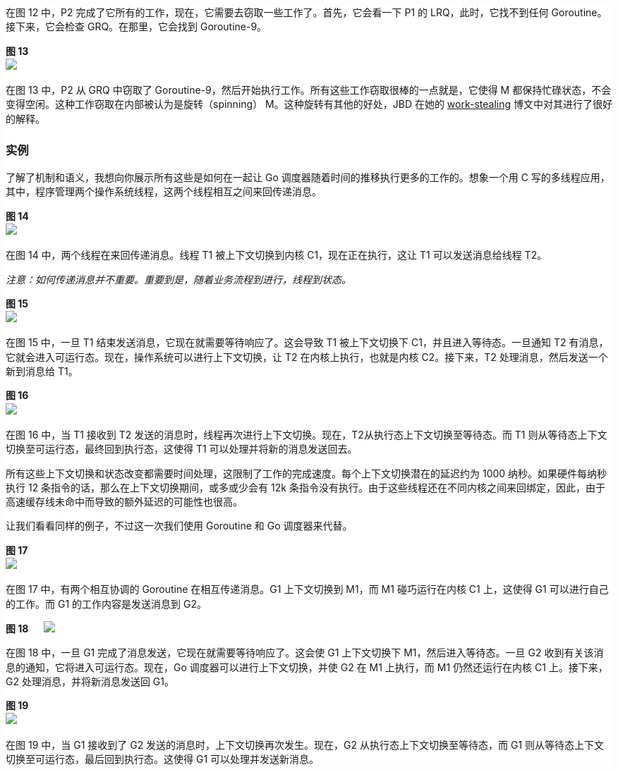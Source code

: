 在图 12 中，P2 完成了它所有的工作，现在，它需要去窃取一些工作了。首先，它会看一下 P1 的 LRQ，此时，它找不到任何 Goroutine。接下来，它会检查 GRQ。在那里，它会找到 Goroutine-9。

**图 13**  
![](https://www.ardanlabs.com/images/goinggo/94_figure13.png)

在图 13 中，P2 从 GRQ 中窃取了 Goroutine-9，然后开始执行工作。所有这些工作窃取很棒的一点就是，它使得 M 都保持忙碌状态，不会变得空闲。这种工作窃取在内部被认为是旋转（spinning） M。这种旋转有其他的好处，JBD 在她的 [work-stealing](https://rakyll.org/scheduler/) 博文中对其进行了很好的解释。

### 实例

了解了机制和语义，我想向你展示所有这些是如何在一起让 Go 调度器随着时间的推移执行更多的工作的。想象一个用 C 写的多线程应用，其中，程序管理两个操作系统线程，这两个线程相互之间来回传递消息。

**图 14**  
![](https://www.ardanlabs.com/images/goinggo/94_figure14.png)

在图 14 中，两个线程在来回传递消息。线程 T1 被上下文切换到内核 C1，现在正在执行，这让 T1 可以发送消息给线程 T2。

_注意：如何传递消息并不重要。重要到是，随着业务流程到进行，线程到状态。_

**图 15**  
![](https://www.ardanlabs.com/images/goinggo/94_figure15.png)

在图 15 中，一旦 T1 结束发送消息，它现在就需要等待响应了。这会导致 T1 被上下文切换下 C1，并且进入等待态。一旦通知 T2 有消息，它就会进入可运行态。现在，操作系统可以进行上下文切换，让 T2 在内核上执行，也就是内核 C2。接下来，T2 处理消息，然后发送一个新到消息给 T1。

**图 16**  
![](https://www.ardanlabs.com/images/goinggo/94_figure16.png)

在图 16 中，当 T1 接收到 T2 发送的消息时，线程再次进行上下文切换。现在，T2从执行态上下文切换至等待态。而 T1 则从等待态上下文切换至可运行态，最终回到执行态，这使得 T1 可以处理并将新的消息发送回去。

所有这些上下文切换和状态改变都需要时间处理，这限制了工作的完成速度。每个上下文切换潜在的延迟约为 1000 纳秒。如果硬件每纳秒执行 12 条指令的话，那么在上下文切换期间，或多或少会有 12k 条指令没有执行。由于这些线程还在不同内核之间来回绑定，因此，由于高速缓存线未命中而导致的额外延迟的可能性也很高。

让我们看看同样的例子，不过这一次我们使用 Goroutine 和 Go 调度器来代替。

**图 17**  
![](https://www.ardanlabs.com/images/goinggo/94_figure17.png)

在图 17 中，有两个相互协调的 Goroutine 在相互传递消息。G1 上下文切换到 M1，而 M1 碰巧运行在内核 C1 上，这使得 G1 可以进行自己的工作。而 G1 的工作内容是发送消息到 G2。

**图 18**   　
![](https://www.ardanlabs.com/images/goinggo/94_figure18.png)

在图 18 中，一旦 G1 完成了消息发送，它现在就需要等待响应了。这会使 G1 上下文切换下 M1，然后进入等待态。一旦 G2 收到有关该消息的通知，它将进入可运行态。现在，Go 调度器可以进行上下文切换，并使 G2 在 M1 上执行，而 M1 仍然还运行在内核 C1 上。接下来，G2 处理消息，并将新消息发送回 G1。

**图 19**  
![](https://www.ardanlabs.com/images/goinggo/94_figure19.png)

在图 19 中，当 G1 接收到了 G2 发送的消息时，上下文切换再次发生。现在，G2 从执行态上下文切换至等待态，而 G1 则从等待态上下文切换至可运行态，最后回到执行态。这使得 G1 可以处理并发送新消息。
